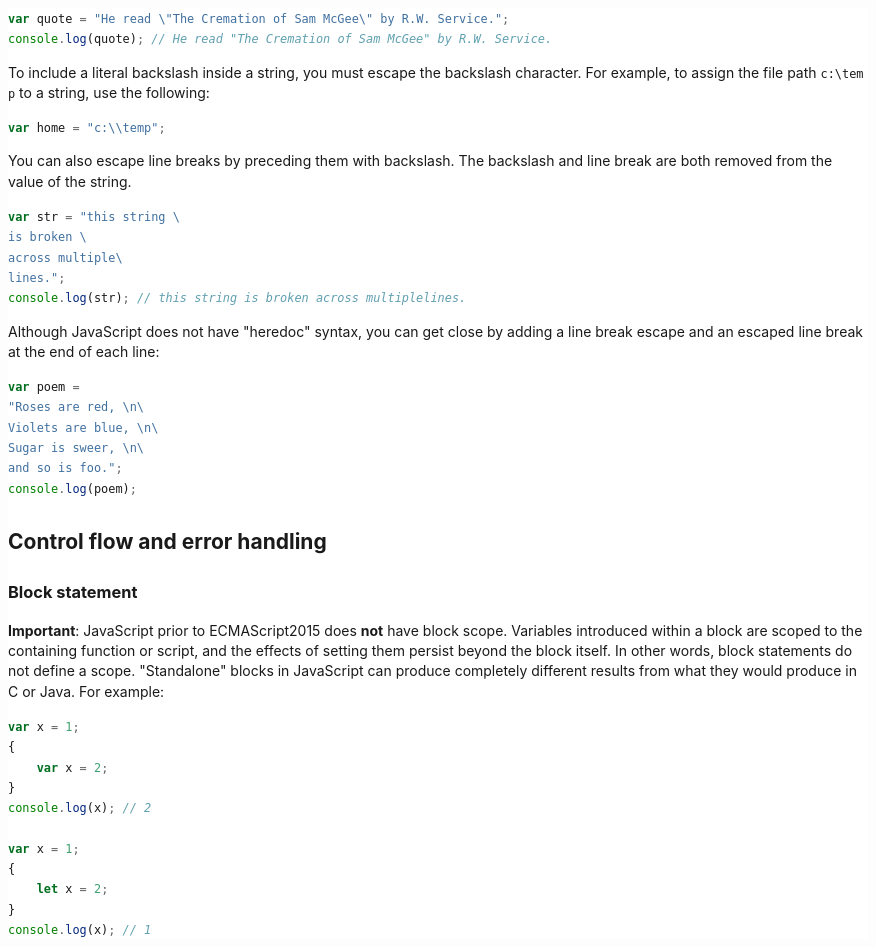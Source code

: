 ```javascript
var quote = "He read \"The Cremation of Sam McGee\" by R.W. Service.";
console.log(quote); // He read "The Cremation of Sam McGee" by R.W. Service.
```

To include a literal backslash inside a string, you must escape the backslash character. For example, to assign the file path `c:\temp` to a string, use the following:

```javascript
var home = "c:\\temp";
```

You can also escape line breaks by preceding them with backslash. The backslash and line break are both removed from the value of the string.

```javascript
var str = "this string \
is broken \
across multiple\
lines.";
console.log(str); // this string is broken across multiplelines.
```

Although JavaScript does not have "heredoc" syntax, you can get close by adding a line break escape and an escaped line break at the end of each line:

```javascript
var poem =
"Roses are red, \n\
Violets are blue, \n\
Sugar is sweer, \n\
and so is foo.";
console.log(poem);
```

## Control flow and error handling

### Block statement

**Important**: JavaScript prior to ECMAScript2015 does **not** have block scope. Variables introduced within a block are scoped to the containing function or script, and the effects of setting them persist beyond the block itself. In other words, block statements do not define a scope. "Standalone" blocks in JavaScript can produce completely different results from what they would produce in C or Java. For example:

```javascript
var x = 1;
{
    var x = 2;
}
console.log(x); // 2

var x = 1;
{
    let x = 2;
}
console.log(x); // 1
```
